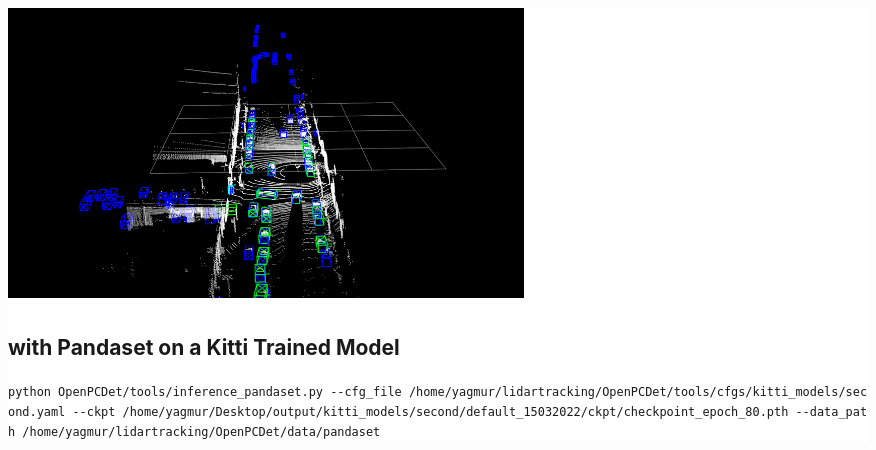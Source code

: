<img src="detection_report/panda_inference_gt.png" width=60% height=50%>

## with Pandaset on a Kitti Trained Model

```
python OpenPCDet/tools/inference_pandaset.py --cfg_file /home/yagmur/lidartracking/OpenPCDet/tools/cfgs/kitti_models/second.yaml --ckpt /home/yagmur/Desktop/output/kitti_models/second/default_15032022/ckpt/checkpoint_epoch_80.pth --data_path /home/yagmur/lidartracking/OpenPCDet/data/pandaset
```
